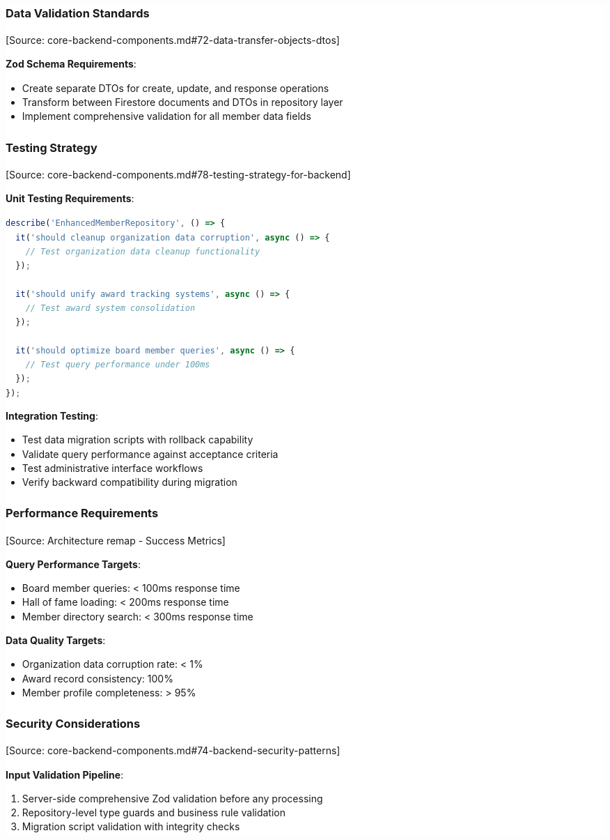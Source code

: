 ### Data Validation Standards
[Source: core-backend-components.md#72-data-transfer-objects-dtos]

**Zod Schema Requirements**:
- Create separate DTOs for create, update, and response operations
- Transform between Firestore documents and DTOs in repository layer
- Implement comprehensive validation for all member data fields

### Testing Strategy
[Source: core-backend-components.md#78-testing-strategy-for-backend]

**Unit Testing Requirements**:
```typescript
describe('EnhancedMemberRepository', () => {
  it('should cleanup organization data corruption', async () => {
    // Test organization data cleanup functionality
  });
  
  it('should unify award tracking systems', async () => {
    // Test award system consolidation
  });
  
  it('should optimize board member queries', async () => {
    // Test query performance under 100ms
  });
});
```

**Integration Testing**:
- Test data migration scripts with rollback capability
- Validate query performance against acceptance criteria
- Test administrative interface workflows
- Verify backward compatibility during migration

### Performance Requirements
[Source: Architecture remap - Success Metrics]

**Query Performance Targets**:
- Board member queries: < 100ms response time
- Hall of fame loading: < 200ms response time  
- Member directory search: < 300ms response time

**Data Quality Targets**:
- Organization data corruption rate: < 1%
- Award record consistency: 100%
- Member profile completeness: > 95%

### Security Considerations
[Source: core-backend-components.md#74-backend-security-patterns]

**Input Validation Pipeline**:
1. Server-side comprehensive Zod validation before any processing
2. Repository-level type guards and business rule validation
3. Migration script validation with integrity checks
